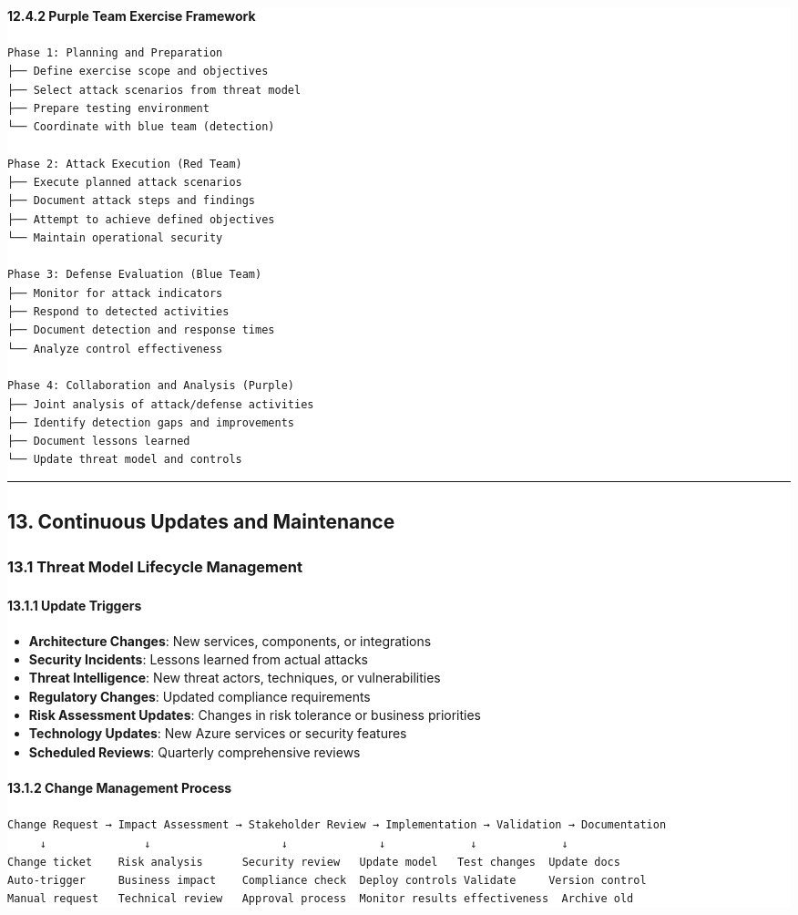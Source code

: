 #### 12.4.2 Purple Team Exercise Framework
```
Phase 1: Planning and Preparation
├── Define exercise scope and objectives
├── Select attack scenarios from threat model
├── Prepare testing environment
└── Coordinate with blue team (detection)

Phase 2: Attack Execution (Red Team)
├── Execute planned attack scenarios
├── Document attack steps and findings
├── Attempt to achieve defined objectives
└── Maintain operational security

Phase 3: Defense Evaluation (Blue Team)
├── Monitor for attack indicators
├── Respond to detected activities
├── Document detection and response times
└── Analyze control effectiveness

Phase 4: Collaboration and Analysis (Purple)
├── Joint analysis of attack/defense activities
├── Identify detection gaps and improvements
├── Document lessons learned
└── Update threat model and controls
```

---

## 13. Continuous Updates and Maintenance

### 13.1 Threat Model Lifecycle Management

#### 13.1.1 Update Triggers
- **Architecture Changes**: New services, components, or integrations
- **Security Incidents**: Lessons learned from actual attacks
- **Threat Intelligence**: New threat actors, techniques, or vulnerabilities
- **Regulatory Changes**: Updated compliance requirements
- **Risk Assessment Updates**: Changes in risk tolerance or business priorities
- **Technology Updates**: New Azure services or security features
- **Scheduled Reviews**: Quarterly comprehensive reviews

#### 13.1.2 Change Management Process
```
Change Request → Impact Assessment → Stakeholder Review → Implementation → Validation → Documentation
     ↓               ↓                    ↓              ↓             ↓             ↓
Change ticket    Risk analysis      Security review   Update model   Test changes  Update docs
Auto-trigger     Business impact    Compliance check  Deploy controls Validate     Version control
Manual request   Technical review   Approval process  Monitor results effectiveness  Archive old
```
